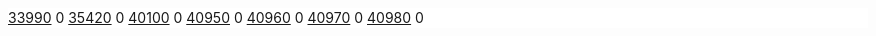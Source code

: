 <tr>
<td></td>
<td><a href="/game/33990">33990</a></td>
<td>0</td>
<td></td>
<td></td>
<td></td>
<td></td>
<td></td>
</tr>
<tr>
<td></td>
<td><a href="/game/35420">35420</a></td>
<td>0</td>
<td></td>
<td></td>
<td></td>
<td></td>
<td></td>
</tr>
<tr>
<td></td>
<td><a href="/game/40100">40100</a></td>
<td>0</td>
<td></td>
<td></td>
<td></td>
<td></td>
<td></td>
</tr>
<tr>
<td></td>
<td><a href="/game/40950">40950</a></td>
<td>0</td>
<td></td>
<td></td>
<td></td>
<td></td>
<td></td>
</tr>
<tr>
<td></td>
<td><a href="/game/40960">40960</a></td>
<td>0</td>
<td></td>
<td></td>
<td></td>
<td></td>
<td></td>
</tr>
<tr>
<td></td>
<td><a href="/game/40970">40970</a></td>
<td>0</td>
<td></td>
<td></td>
<td></td>
<td></td>
<td></td>
</tr>
<tr>
<td></td>
<td><a href="/game/40980">40980</a></td>
<td>0</td>